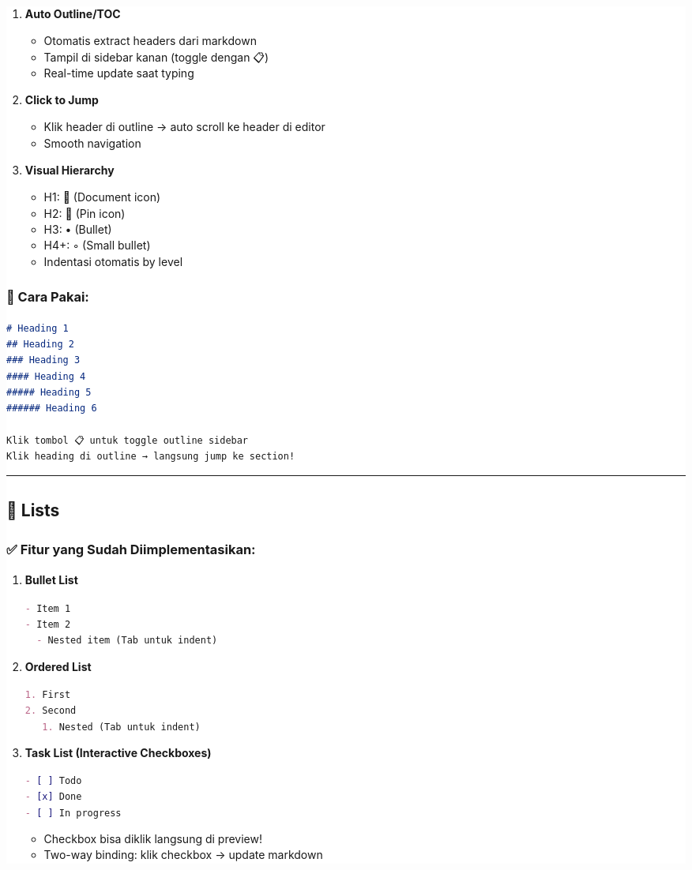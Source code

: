 1. **Auto Outline/TOC**
   - Otomatis extract headers dari markdown
   - Tampil di sidebar kanan (toggle dengan 📋)
   - Real-time update saat typing

2. **Click to Jump**
   - Klik header di outline → auto scroll ke header di editor
   - Smooth navigation

3. **Visual Hierarchy**
   - H1: 📄 (Document icon)
   - H2: 📌 (Pin icon)
   - H3: • (Bullet)
   - H4+: ◦ (Small bullet)
   - Indentasi otomatis by level

### 📝 Cara Pakai:

```markdown
# Heading 1
## Heading 2
### Heading 3
#### Heading 4
##### Heading 5
###### Heading 6

Klik tombol 📋 untuk toggle outline sidebar
Klik heading di outline → langsung jump ke section!
```

---

## 📝 Lists

### ✅ Fitur yang Sudah Diimplementasikan:

1. **Bullet List**
   ```markdown
   - Item 1
   - Item 2
     - Nested item (Tab untuk indent)
   ```

2. **Ordered List**
   ```markdown
   1. First
   2. Second
      1. Nested (Tab untuk indent)
   ```

3. **Task List (Interactive Checkboxes)**
   ```markdown
   - [ ] Todo
   - [x] Done
   - [ ] In progress
   ```
   - Checkbox bisa diklik langsung di preview!
   - Two-way binding: klik checkbox → update markdown

